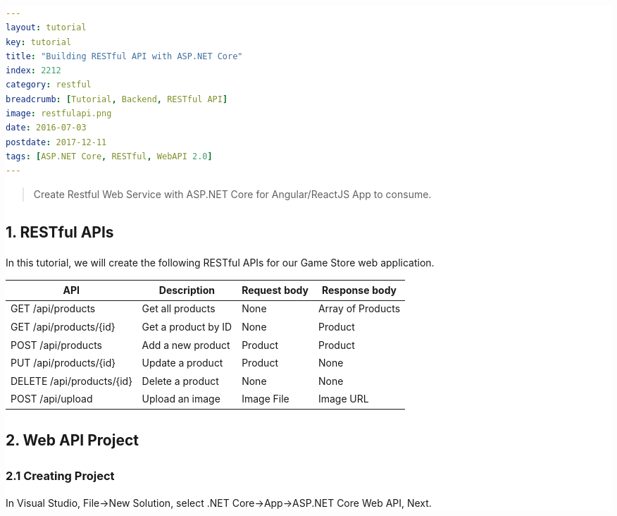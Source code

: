 ```yaml
---
layout: tutorial
key: tutorial
title: "Building RESTful API with ASP.NET Core"
index: 2212
category: restful
breadcrumb: [Tutorial, Backend, RESTful API]
image: restfulapi.png
date: 2016-07-03
postdate: 2017-12-11
tags: [ASP.NET Core, RESTful, WebAPI 2.0]
---
```


> Create Restful Web Service with ASP.NET Core for Angular/ReactJS App to consume.

## 1. RESTful APIs
In this tutorial, we will create the following RESTful APIs for our Game Store web application.

API                       | Description         | Request body | Response body
--------------------------|---------------------|--------------|-------------------
GET /api/products         | Get all products    | None         | Array of Products
GET /api/products/{id}    | Get a product by ID | None         | Product
POST /api/products        | Add a new product   | Product      | Product
PUT /api/products/{id}    | Update a product    | Product      | None
DELETE /api/products/{id} | Delete a product    | None         | None
POST /api/upload          | Upload an image     | Image File   | Image URL

## 2. Web API Project
### 2.1 Creating Project
In Visual Studio, File->New Solution, select .NET Core->App->ASP.NET Core Web API, Next.